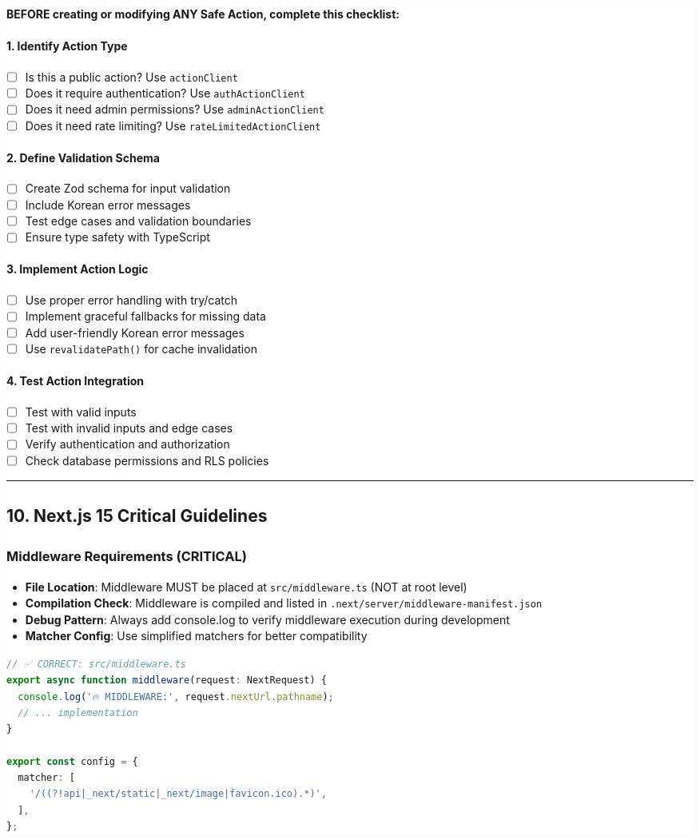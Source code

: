 **BEFORE creating or modifying ANY Safe Action, complete this checklist:**

#### 1. Identify Action Type
- [ ] Is this a public action? Use `actionClient`
- [ ] Does it require authentication? Use `authActionClient`
- [ ] Does it need admin permissions? Use `adminActionClient`
- [ ] Does it need rate limiting? Use `rateLimitedActionClient`

#### 2. Define Validation Schema
- [ ] Create Zod schema for input validation
- [ ] Include Korean error messages
- [ ] Test edge cases and validation boundaries
- [ ] Ensure type safety with TypeScript

#### 3. Implement Action Logic
- [ ] Use proper error handling with try/catch
- [ ] Implement graceful fallbacks for missing data
- [ ] Add user-friendly Korean error messages
- [ ] Use `revalidatePath()` for cache invalidation

#### 4. Test Action Integration
- [ ] Test with valid inputs
- [ ] Test with invalid inputs and edge cases
- [ ] Verify authentication and authorization
- [ ] Check database permissions and RLS policies

---

## 10. Next.js 15 Critical Guidelines

### Middleware Requirements (CRITICAL)

- **File Location**: Middleware MUST be placed at `src/middleware.ts` (NOT at root level)
- **Compilation Check**: Middleware is compiled and listed in `.next/server/middleware-manifest.json`
- **Debug Pattern**: Always add console.log to verify middleware execution during development
- **Matcher Config**: Use simplified matchers for better compatibility

```typescript
// ✅ CORRECT: src/middleware.ts
export async function middleware(request: NextRequest) {
  console.log('🔥 MIDDLEWARE:', request.nextUrl.pathname);
  // ... implementation
}

export const config = {
  matcher: [
    '/((?!api|_next/static|_next/image|favicon.ico).*)',
  ],
};
```
